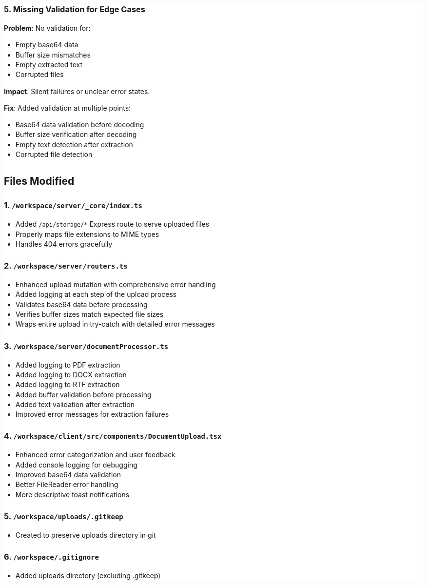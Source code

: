 ### 5. Missing Validation for Edge Cases
**Problem**: No validation for:
- Empty base64 data
- Buffer size mismatches
- Empty extracted text
- Corrupted files

**Impact**: Silent failures or unclear error states.

**Fix**: Added validation at multiple points:
- Base64 data validation before decoding
- Buffer size verification after decoding
- Empty text detection after extraction
- Corrupted file detection

## Files Modified

### 1. `/workspace/server/_core/index.ts`
- Added `/api/storage/*` Express route to serve uploaded files
- Properly maps file extensions to MIME types
- Handles 404 errors gracefully

### 2. `/workspace/server/routers.ts`
- Enhanced upload mutation with comprehensive error handling
- Added logging at each step of the upload process
- Validates base64 data before processing
- Verifies buffer sizes match expected file sizes
- Wraps entire upload in try-catch with detailed error messages

### 3. `/workspace/server/documentProcessor.ts`
- Added logging to PDF extraction
- Added logging to DOCX extraction
- Added logging to RTF extraction
- Added buffer validation before processing
- Added text validation after extraction
- Improved error messages for extraction failures

### 4. `/workspace/client/src/components/DocumentUpload.tsx`
- Enhanced error categorization and user feedback
- Added console logging for debugging
- Improved base64 data validation
- Better FileReader error handling
- More descriptive toast notifications

### 5. `/workspace/uploads/.gitkeep`
- Created to preserve uploads directory in git

### 6. `/workspace/.gitignore`
- Added uploads directory (excluding .gitkeep)
